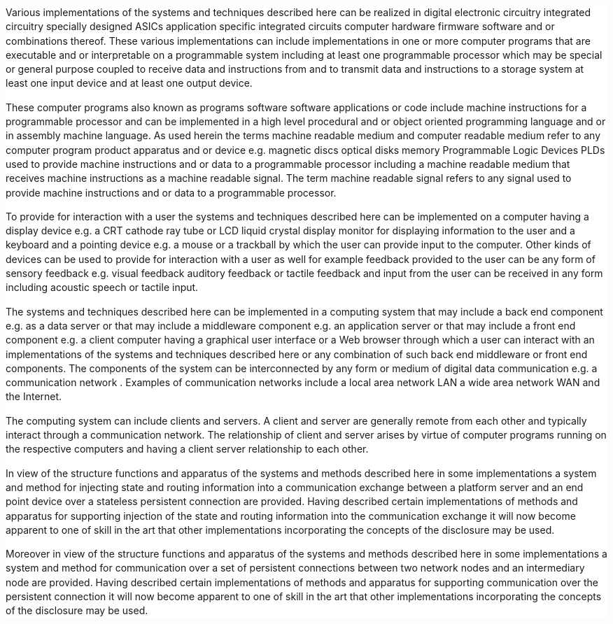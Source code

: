 Various implementations of the systems and techniques described here can be realized in digital electronic circuitry integrated circuitry specially designed ASICs application specific integrated circuits computer hardware firmware software and or combinations thereof. These various implementations can include implementations in one or more computer programs that are executable and or interpretable on a programmable system including at least one programmable processor which may be special or general purpose coupled to receive data and instructions from and to transmit data and instructions to a storage system at least one input device and at least one output device.

These computer programs also known as programs software software applications or code include machine instructions for a programmable processor and can be implemented in a high level procedural and or object oriented programming language and or in assembly machine language. As used herein the terms machine readable medium and computer readable medium refer to any computer program product apparatus and or device e.g. magnetic discs optical disks memory Programmable Logic Devices PLDs used to provide machine instructions and or data to a programmable processor including a machine readable medium that receives machine instructions as a machine readable signal. The term machine readable signal refers to any signal used to provide machine instructions and or data to a programmable processor.

To provide for interaction with a user the systems and techniques described here can be implemented on a computer having a display device e.g. a CRT cathode ray tube or LCD liquid crystal display monitor for displaying information to the user and a keyboard and a pointing device e.g. a mouse or a trackball by which the user can provide input to the computer. Other kinds of devices can be used to provide for interaction with a user as well for example feedback provided to the user can be any form of sensory feedback e.g. visual feedback auditory feedback or tactile feedback and input from the user can be received in any form including acoustic speech or tactile input.

The systems and techniques described here can be implemented in a computing system that may include a back end component e.g. as a data server or that may include a middleware component e.g. an application server or that may include a front end component e.g. a client computer having a graphical user interface or a Web browser through which a user can interact with an implementations of the systems and techniques described here or any combination of such back end middleware or front end components. The components of the system can be interconnected by any form or medium of digital data communication e.g. a communication network . Examples of communication networks include a local area network LAN a wide area network WAN and the Internet.

The computing system can include clients and servers. A client and server are generally remote from each other and typically interact through a communication network. The relationship of client and server arises by virtue of computer programs running on the respective computers and having a client server relationship to each other.

In view of the structure functions and apparatus of the systems and methods described here in some implementations a system and method for injecting state and routing information into a communication exchange between a platform server and an end point device over a stateless persistent connection are provided. Having described certain implementations of methods and apparatus for supporting injection of the state and routing information into the communication exchange it will now become apparent to one of skill in the art that other implementations incorporating the concepts of the disclosure may be used.

Moreover in view of the structure functions and apparatus of the systems and methods described here in some implementations a system and method for communication over a set of persistent connections between two network nodes and an intermediary node are provided. Having described certain implementations of methods and apparatus for supporting communication over the persistent connection it will now become apparent to one of skill in the art that other implementations incorporating the concepts of the disclosure may be used.
